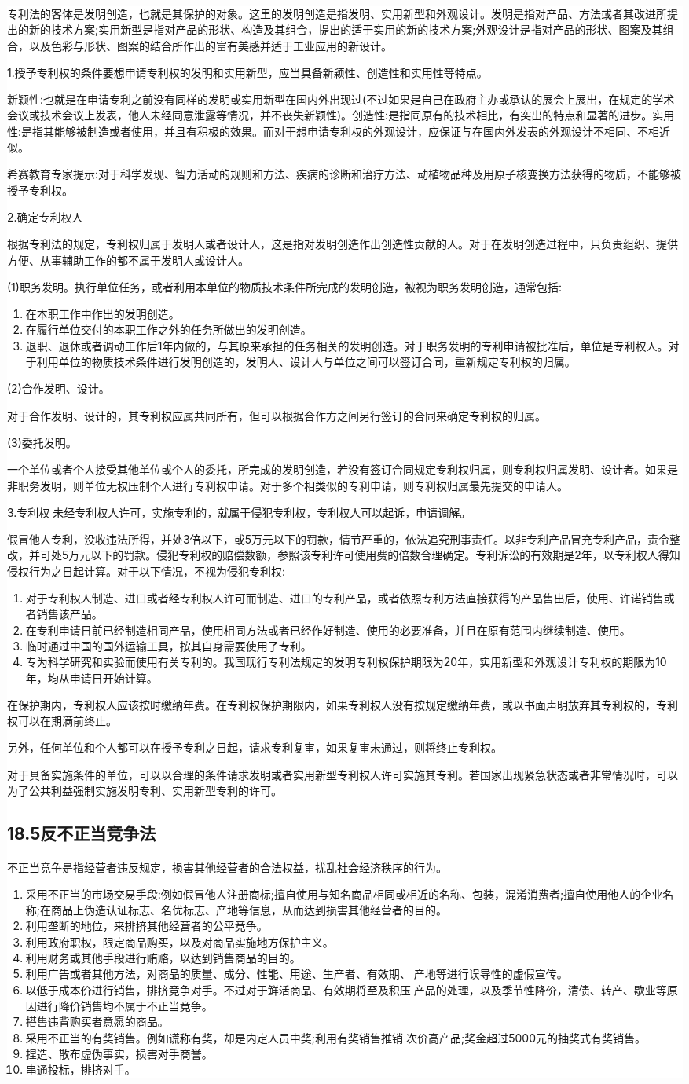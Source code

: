 专利法的客体是发明创造，也就是其保护的对象。这里的发明创造是指发明、实用新型和外观设计。发明是指对产品、方法或者其改进所提出的新的技术方案;实用新型是指对产品的形状、构造及其组合，提出的适于实用的新的技术方案;外观设计是指对产品的形状、图案及其组合，以及色彩与形状、图案的结合所作出的富有美感并适于工业应用的新设计。

1.授予专利权的条件要想申请专利权的发明和实用新型，应当具备新颖性、创造性和实用性等特点。

新颖性:也就是在申请专利之前没有同样的发明或实用新型在国内外出现过(不过如果是自己在政府主办或承认的展会上展出，在规定的学术会议或技术会议上发表，他人未经同意泄露等情况，并不丧失新颖性)。创造性:是指同原有的技术相比，有突出的特点和显著的进步。实用性:是指其能够被制造或者使用，并且有积极的效果。而对于想申请专利权的外观设计，应保证与在国内外发表的外观设计不相同、不相近似。

希赛教育专家提示:对于科学发现、智力活动的规则和方法、疾病的诊断和治疗方法、动植物品种及用原子核变换方法获得的物质，不能够被授予专利权。

2.确定专利权人

根据专利法的规定，专利权归属于发明人或者设计人，这是指对发明创造作出创造性贡献的人。对于在发明创造过程中，只负责组织、提供方便、从事辅助工作的都不属于发明人或设计人。

(1)职务发明。执行单位任务，或者利用本单位的物质技术条件所完成的发明创造，被视为职务发明创造，通常包括:

1. 在本职工作中作出的发明创造。
2. 在履行单位交付的本职工作之外的任务所做出的发明创造。
3. 退职、退休或者调动工作后1年内做的，与其原来承担的任务相关的发明创造。对于职务发明的专利申请被批准后，单位是专利权人。对于利用单位的物质技术条件进行发明创造的，发明人、设计人与单位之间可以签订合同，重新规定专利权的归属。

(2)合作发明、设计。

对于合作发明、设计的，其专利权应属共同所有，但可以根据合作方之间另行签订的合同来确定专利权的归属。

(3)委托发明。

一个单位或者个人接受其他单位或个人的委托，所完成的发明创造，若没有签订合同规定专利权归属，则专利权归属发明、设计者。如果是非职务发明，则单位无权压制个人进行专利权申请。对于多个相类似的专利申请，则专利权归属最先提交的申请人。

3.专利权
未经专利权人许可，实施专利的，就属于侵犯专利权，专利权人可以起诉，申请调解。

假冒他人专利，没收违法所得，并处3倍以下，或5万元以下的罚款，情节严重的，依法追究刑事责任。以非专利产品冒充专利产品，责令整改，并可处5万元以下的罚款。侵犯专利权的赔偿数额，参照该专利许可使用费的倍数合理确定。专利诉讼的有效期是2年，以专利权人得知侵权行为之日起计算。对于以下情况，不视为侵犯专利权:

1. 对于专利权人制造、进口或者经专利权人许可而制造、进口的专利产品，或者依照专利方法直接获得的产品售出后，使用、许诺销售或者销售该产品。
2. 在专利申请日前已经制造相同产品，使用相同方法或者已经作好制造、使用的必要准备，并且在原有范围内继续制造、使用。
3. 临时通过中国的国外运输工具，按其自身需要使用了专利。
4. 专为科学研究和实验而使用有关专利的。我国现行专利法规定的发明专利权保护期限为20年，实用新型和外观设计专利权的期限为10年，均从申请日开始计算。

在保护期内，专利权人应该按时缴纳年费。在专利权保护期限内，如果专利权人没有按规定缴纳年费，或以书面声明放弃其专利权的，专利权可以在期满前终止。

另外，任何单位和个人都可以在授予专利之日起，请求专利复审，如果复审未通过，则将终止专利权。

对于具备实施条件的单位，可以以合理的条件请求发明或者实用新型专利权人许可实施其专利。若国家出现紧急状态或者非常情况时，可以为了公共利益强制实施发明专利、实用新型专利的许可。

## 18.5反不正当竞争法

不正当竞争是指经营者违反规定，损害其他经营者的合法权益，扰乱社会经济秩序的行为。

1. 采用不正当的市场交易手段:例如假冒他人注册商标;擅自使用与知名商品相同或相近的名称、包装，混淆消费者;擅自使用他人的企业名称;在商品上伪造认证标志、名优标志、产地等信息，从而达到损害其他经营者的目的。
2. 利用垄断的地位，来排挤其他经营者的公平竞争。
3. 利用政府职权，限定商品购买，以及对商品实施地方保护主义。
4. 利用财务或其他手段进行贿赂，以达到销售商品的目的。
5. 利用广告或者其他方法，对商品的质量、成分、性能、用途、生产者、有效期、
   产地等进行误导性的虚假宣传。
6. 以低于成本价进行销售，排挤竞争对手。不过对于鲜活商品、有效期将至及积压
   产品的处理，以及季节性降价，清债、转产、歇业等原因进行降价销售均不属于不正当竞争。
7. 搭售违背购买者意愿的商品。
8. 采用不正当的有奖销售。例如谎称有奖，却是内定人员中奖;利用有奖销售推销
   次价高产品;奖金超过5000元的抽奖式有奖销售。
9. 捏造、散布虚伪事实，损害对手商誉。
10. 串通投标，排挤对手。
